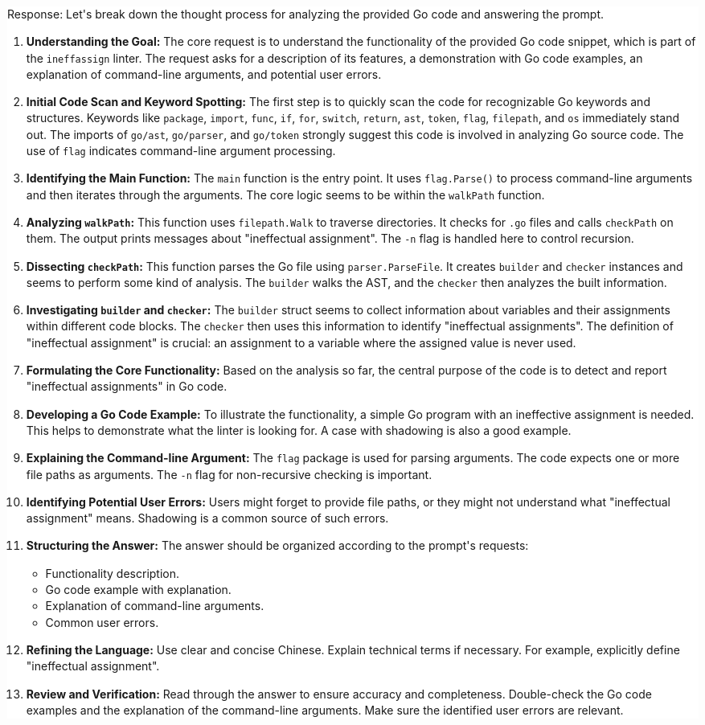 Response:
Let's break down the thought process for analyzing the provided Go code and answering the prompt.

1. **Understanding the Goal:** The core request is to understand the functionality of the provided Go code snippet, which is part of the `ineffassign` linter. The request asks for a description of its features, a demonstration with Go code examples, an explanation of command-line arguments, and potential user errors.

2. **Initial Code Scan and Keyword Spotting:**  The first step is to quickly scan the code for recognizable Go keywords and structures. Keywords like `package`, `import`, `func`, `if`, `for`, `switch`, `return`, `ast`, `token`, `flag`, `filepath`, and `os` immediately stand out. The imports of `go/ast`, `go/parser`, and `go/token` strongly suggest this code is involved in analyzing Go source code. The use of `flag` indicates command-line argument processing.

3. **Identifying the Main Function:** The `main` function is the entry point. It uses `flag.Parse()` to process command-line arguments and then iterates through the arguments. The core logic seems to be within the `walkPath` function.

4. **Analyzing `walkPath`:** This function uses `filepath.Walk` to traverse directories. It checks for `.go` files and calls `checkPath` on them. The output prints messages about "ineffectual assignment". The `-n` flag is handled here to control recursion.

5. **Dissecting `checkPath`:** This function parses the Go file using `parser.ParseFile`. It creates `builder` and `checker` instances and seems to perform some kind of analysis. The `builder` walks the AST, and the `checker` then analyzes the built information.

6. **Investigating `builder` and `checker`:** The `builder` struct seems to collect information about variables and their assignments within different code blocks. The `checker` then uses this information to identify "ineffectual assignments". The definition of "ineffectual assignment" is crucial: an assignment to a variable where the assigned value is never used.

7. **Formulating the Core Functionality:** Based on the analysis so far, the central purpose of the code is to detect and report "ineffectual assignments" in Go code.

8. **Developing a Go Code Example:** To illustrate the functionality, a simple Go program with an ineffective assignment is needed. This helps to demonstrate what the linter is looking for. A case with shadowing is also a good example.

9. **Explaining the Command-line Argument:** The `flag` package is used for parsing arguments. The code expects one or more file paths as arguments. The `-n` flag for non-recursive checking is important.

10. **Identifying Potential User Errors:** Users might forget to provide file paths, or they might not understand what "ineffectual assignment" means. Shadowing is a common source of such errors.

11. **Structuring the Answer:**  The answer should be organized according to the prompt's requests:
    * Functionality description.
    * Go code example with explanation.
    * Explanation of command-line arguments.
    * Common user errors.

12. **Refining the Language:** Use clear and concise Chinese. Explain technical terms if necessary. For example, explicitly define "ineffectual assignment".

13. **Review and Verification:**  Read through the answer to ensure accuracy and completeness. Double-check the Go code examples and the explanation of the command-line arguments. Make sure the identified user errors are relevant.
